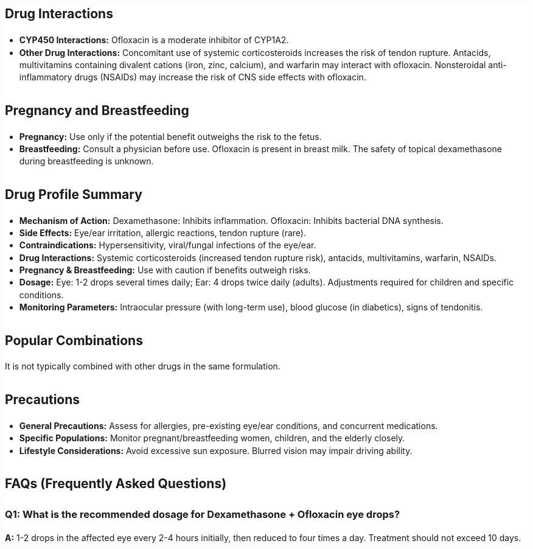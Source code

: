 ## **Drug Interactions**

* **CYP450 Interactions:**  Ofloxacin is a moderate inhibitor of CYP1A2.
* **Other Drug Interactions:** Concomitant use of systemic corticosteroids increases the risk of tendon rupture. Antacids, multivitamins containing divalent cations (iron, zinc, calcium), and warfarin may interact with ofloxacin. Nonsteroidal anti-inflammatory drugs (NSAIDs) may increase the risk of CNS side effects with ofloxacin.

## **Pregnancy and Breastfeeding**

* **Pregnancy:** Use only if the potential benefit outweighs the risk to the fetus.
* **Breastfeeding:** Consult a physician before use. Ofloxacin is present in breast milk.  The safety of topical dexamethasone during breastfeeding is unknown.


## **Drug Profile Summary**

* **Mechanism of Action:** Dexamethasone: Inhibits inflammation. Ofloxacin: Inhibits bacterial DNA synthesis.
* **Side Effects:** Eye/ear irritation, allergic reactions, tendon rupture (rare).
* **Contraindications:** Hypersensitivity, viral/fungal infections of the eye/ear.
* **Drug Interactions:** Systemic corticosteroids (increased tendon rupture risk), antacids, multivitamins, warfarin, NSAIDs.
* **Pregnancy & Breastfeeding:** Use with caution if benefits outweigh risks.
* **Dosage:** Eye: 1-2 drops several times daily; Ear: 4 drops twice daily (adults). Adjustments required for children and specific conditions.
* **Monitoring Parameters:**  Intraocular pressure (with long-term use), blood glucose (in diabetics), signs of tendonitis.

## **Popular Combinations**

It is not typically combined with other drugs in the same formulation.

## **Precautions**

* **General Precautions:**  Assess for allergies, pre-existing eye/ear conditions, and concurrent medications.
* **Specific Populations:** Monitor pregnant/breastfeeding women, children, and the elderly closely.
* **Lifestyle Considerations:**  Avoid excessive sun exposure.  Blurred vision may impair driving ability.



## **FAQs (Frequently Asked Questions)**

### **Q1: What is the recommended dosage for Dexamethasone + Ofloxacin eye drops?**

**A:**  1-2 drops in the affected eye every 2-4 hours initially, then reduced to four times a day. Treatment should not exceed 10 days.
